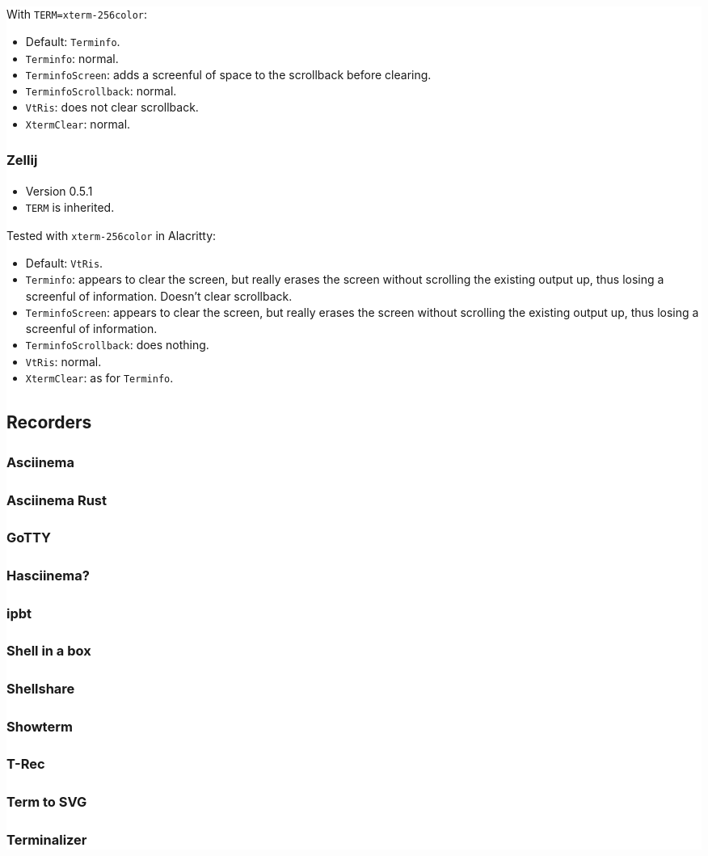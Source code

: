 With `TERM=xterm-256color`:

- Default: `Terminfo`.
- `Terminfo`: normal.
- `TerminfoScreen`: adds a screenful of space to the scrollback before clearing.
- `TerminfoScrollback`: normal.
- `VtRis`: does not clear scrollback.
- `XtermClear`: normal.

### Zellij

- Version 0.5.1
- `TERM` is inherited.

Tested with `xterm-256color` in Alacritty:

- Default: `VtRis`.
- `Terminfo`: appears to clear the screen, but really erases the screen without scrolling the
  existing output up, thus losing a screenful of information. Doesn’t clear scrollback.
- `TerminfoScreen`: appears to clear the screen, but really erases the screen without scrolling the
  existing output up, thus losing a screenful of information.
- `TerminfoScrollback`: does nothing.
- `VtRis`: normal.
- `XtermClear`: as for `Terminfo`.


Recorders
---------

### Asciinema

### Asciinema Rust

### GoTTY

### Hasciinema?

### ipbt

### Shell in a box

### Shellshare

### Showterm

### T-Rec

### Term to SVG

### Terminalizer
